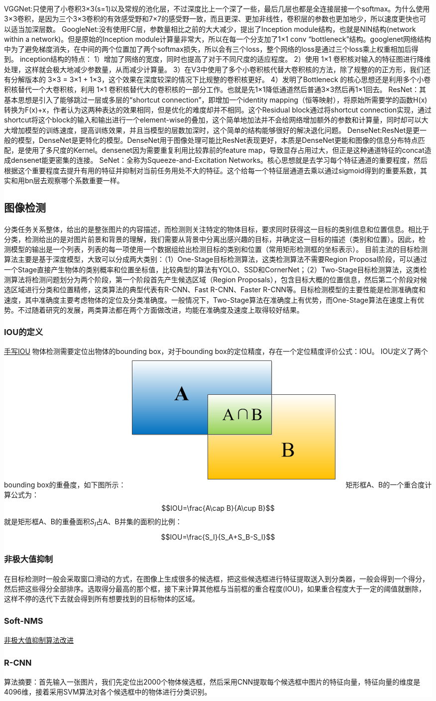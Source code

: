 VGGNet:只使用了小卷积3×3(s=1)以及常规的池化层，不过深度比上一个深了一些，最后几层也都是全连接层接一个softmax。为什么使用3×3卷积，是因为三个3×3卷积的有效感受野和7×7的感受野一致，而且更深、更加非线性，卷积层的参数也更加地少，所以速度更快也可以适当加深层数。
GoogleNet:没有使用FC层，参数量相比之前的大大减少，提出了Inception module结构，也就是NIN结构(network within a network)。但是原始的Inception module计算量非常大，所以在每一个分支加了1×1 conv “bottleneck”结构。googlenet网络结构中为了避免梯度消失，在中间的两个位置加了两个softmax损失，所以会有三个loss，整个网络的loss是通过三个loss乘上权重相加后得到。
inception结构的特点：
1）增加了网络的宽度，同时也提高了对于不同尺度的适应程度。
2）使用 1×1 卷积核对输入的特征图进行降维处理，这样就会极大地减少参数量，从而减少计算量。
3）在V3中使用了多个小卷积核代替大卷积核的方法，除了规整的的正方形，我们还有分解版本的 3×3 = 3×1 + 1×3，这个效果在深度较深的情况下比规整的卷积核更好。
4）发明了Bottleneck 的核心思想还是利用多个小卷积核替代一个大卷积核，利用 1×1 卷积核替代大的卷积核的一部分工作。也就是先1×1降低通道然后普通3×3然后再1×1回去。
ResNet：其基本思想是引入了能够跳过一层或多层的“shortcut connection”，即增加一个identity mapping（恒等映射），将原始所需要学的函数H(x)转换为F(x)+x，作者认为这两种表达的效果相同，但是优化的难度却并不相同。这个Residual block通过将shortcut connection实现，通过shortcut将这个block的输入和输出进行一个element-wise的叠加，这个简单地加法并不会给网络增加额外的参数和计算量，同时却可以大大增加模型的训练速度，提高训练效果，并且当模型的层数加深时，这个简单的结构能够很好的解决退化问题。
DenseNet:ResNet是更一般的模型，DenseNet是更特化的模型。DenseNet用于图像处理可能比ResNet表现更好，本质是DenseNet更能和图像的信息分布特点匹配，是使用了多尺度的Kernel。densenet因为需要重复利用比较靠前的feature map，导致显存占用过大，但正是这种通道特征的concat造成densenet能更密集的连接。
SeNet：全称为Squeeze-and-Excitation Networks。核心思想就是去学习每个特征通道的重要程度，然后根据这个重要程度去提升有用的特征并抑制对当前任务用处不大的特征。这个给每一个特征层通道去乘以通过sigmoid得到的重要系数，其实和用bn层去观察哪个系数重要一样。
## 图像检测
分类任务关系整体，给出的是整张图片的内容描述，而检测则关注特定的物体目标，要求同时获得这一目标的类别信息和位置信息。相比于分类，检测给出的是对图片前景和背景的理解，我们需要从背景中分离出感兴趣的目标，并确定这一目标的描述（类别和位置）。因此，检测模型的输出是一个列表，列表的每一项使用一个数据组给出检测目标的类别和位置（常用矩形检测框的坐标表示）。
目前主流的目标检测算法主要是基于深度模型，大致可以分成两大类别：（1）One-Stage目标检测算法，这类检测算法不需要Region Proposal阶段，可以通过一个Stage直接产生物体的类别概率和位置坐标值，比较典型的算法有YOLO、SSD和CornerNet；（2）Two-Stage目标检测算法，这类检测算法将检测问题划分为两个阶段，第一个阶段首先产生候选区域（Region Proposals），包含目标大概的位置信息，然后第二个阶段对候选区域进行分类和位置精修，这类算法的典型代表有R-CNN、Fast R-CNN、Faster R-CNN等。目标检测模型的主要性能是检测准确度和速度，其中准确度主要考虑物体的定位及分类准确度。一般情况下，Two-Stage算法在准确度上有优势，而One-Stage算法在速度上有优势。不过随着研究的发展，两类算法都在两个方面做改进，均能在准确度及速度上取得较好结果。
### IOU的定义
[手写IOU](https://blog.csdn.net/sinat_34474705/article/details/80045294?depth_1-utm_source=distribute.pc_relevant.none-task&utm_source=distribute.pc_relevant.none-task)
物体检测需要定位出物体的bounding box，对于bounding box的定位精度，存在一个定位精度评价公式：IOU。
IOU定义了两个bounding box的重叠度，如下图所示：
![IOU图像](/images/IOU.png)
矩形框A、B的一个重合度计算公式为：
$$IOU=\frac{A\cap B}{A\cup B}$$
就是矩形框A、B的重叠面积$S_I$占A、B并集的面积的比例：
$$IOU=\frac{S_I}{S_A+S_B-S_I}$$
### 非极大值抑制
在目标检测时一般会采取窗口滑动的方式，在图像上生成很多的候选框，把这些候选框进行特征提取送入到分类器，一般会得到一个得分，然后把这些得分全部排序。选取得分最高的那个框，接下来计算其他框与当前框的重合程度(IOU)，如果重合程度大于一定的阈值就删除，这样不停的迭代下去就会得到所有想要找到的目标物体的区域。
### Soft-NMS
[非极大值抑制算法改进](https://blog.csdn.net/lcczzu/article/details/86518615)
### R-CNN
算法摘要：首先输入一张图片，我们先定位出2000个物体候选框，然后采用CNN提取每个候选框中图片的特征向量，特征向量的维度是4096维，接着采用SVM算法对各个候选框中的物体进行分类识别。